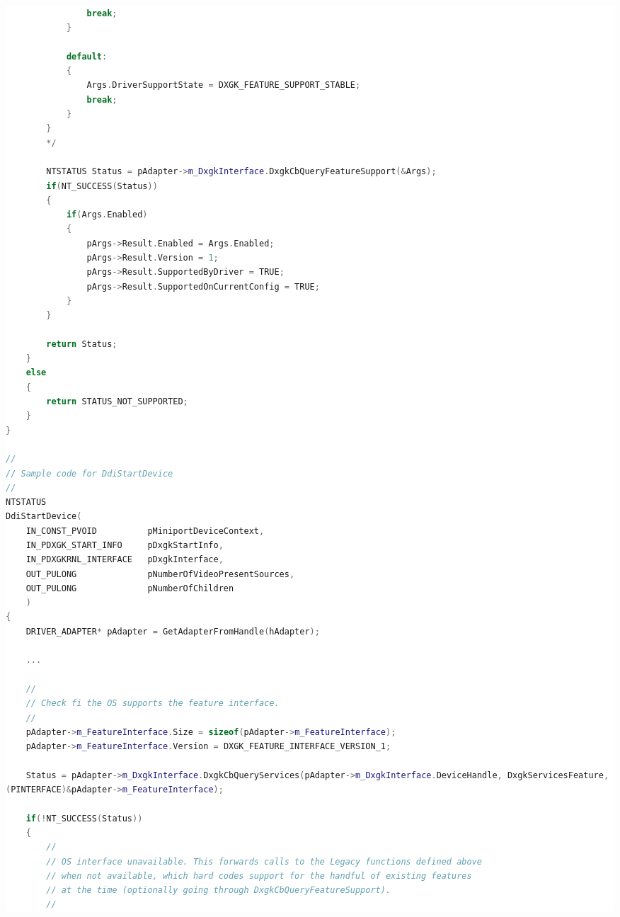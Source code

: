 ``` cpp
                break;
            }

            default:
            {
                Args.DriverSupportState = DXGK_FEATURE_SUPPORT_STABLE;
                break;
            }
        }
        */

        NTSTATUS Status = pAdapter->m_DxgkInterface.DxgkCbQueryFeatureSupport(&Args);
        if(NT_SUCCESS(Status))
        {
            if(Args.Enabled)
            {
                pArgs->Result.Enabled = Args.Enabled;
                pArgs->Result.Version = 1;
                pArgs->Result.SupportedByDriver = TRUE;
                pArgs->Result.SupportedOnCurrentConfig = TRUE;
            }
        }

        return Status;
    }
    else
    {
        return STATUS_NOT_SUPPORTED;
    }
}

//
// Sample code for DdiStartDevice
//
NTSTATUS
DdiStartDevice(
    IN_CONST_PVOID          pMiniportDeviceContext,
    IN_PDXGK_START_INFO     pDxgkStartInfo,
    IN_PDXGKRNL_INTERFACE   pDxgkInterface,
    OUT_PULONG              pNumberOfVideoPresentSources,
    OUT_PULONG              pNumberOfChildren
    )
{
    DRIVER_ADAPTER* pAdapter = GetAdapterFromHandle(hAdapter);

    ...

    //
    // Check fi the OS supports the feature interface.
    //
    pAdapter->m_FeatureInterface.Size = sizeof(pAdapter->m_FeatureInterface);
    pAdapter->m_FeatureInterface.Version = DXGK_FEATURE_INTERFACE_VERSION_1;

    Status = pAdapter->m_DxgkInterface.DxgkCbQueryServices(pAdapter->m_DxgkInterface.DeviceHandle, DxgkServicesFeature, (PINTERFACE)&pAdapter->m_FeatureInterface);

    if(!NT_SUCCESS(Status))
    {
        //
        // OS interface unavailable. This forwards calls to the Legacy functions defined above
        // when not available, which hard codes support for the handful of existing features
        // at the time (optionally going through DxgkCbQueryFeatureSupport).
        //
```